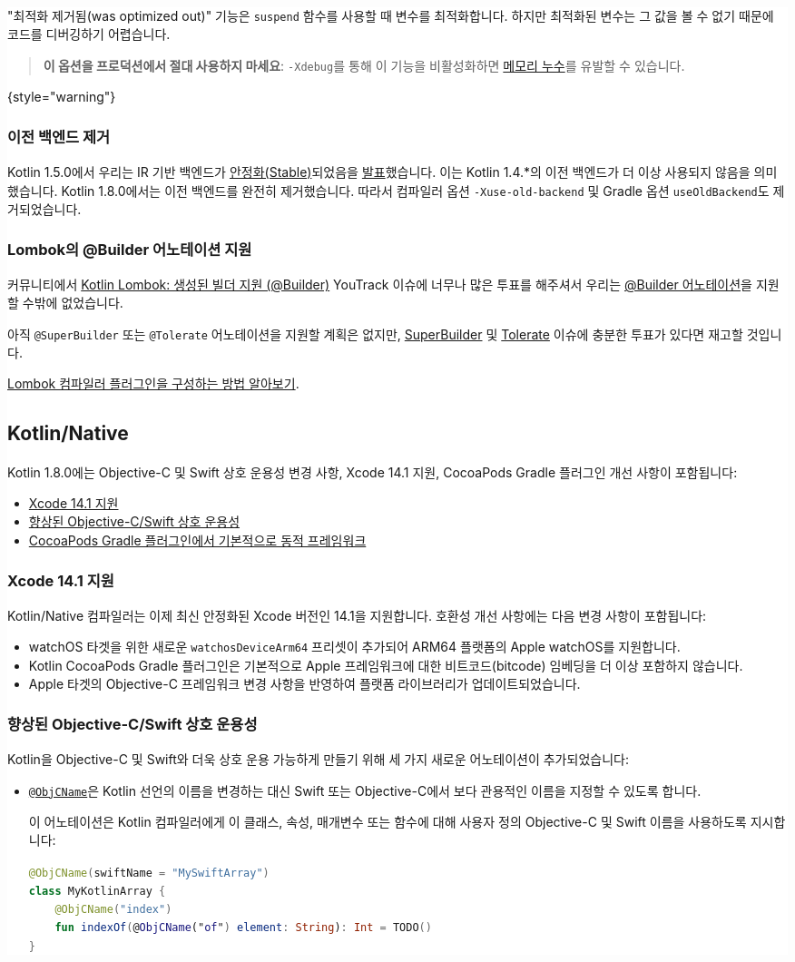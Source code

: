 "최적화 제거됨(was optimized out)" 기능은 `suspend` 함수를 사용할 때 변수를 최적화합니다. 하지만 최적화된 변수는 그 값을 볼 수 없기 때문에 코드를 디버깅하기 어렵습니다.

> **이 옵션을 프로덕션에서 절대 사용하지 마세요**: `-Xdebug`를 통해 이 기능을 비활성화하면 [메모리 누수](https://youtrack.jetbrains.com/issue/KT-48678/Coroutine-debugger-disable-was-optimised-out-compiler-feature#focus=Comments-27-6015585.0-0)를 유발할 수 있습니다.
>
{style="warning"}

### 이전 백엔드 제거

Kotlin 1.5.0에서 우리는 IR 기반 백엔드가 [안정화(Stable)](components-stability.md)되었음을 [발표](whatsnew15.md#stable-jvm-ir-backend)했습니다. 이는 Kotlin 1.4.*의 이전 백엔드가 더 이상 사용되지 않음을 의미했습니다. Kotlin 1.8.0에서는 이전 백엔드를 완전히 제거했습니다. 따라서 컴파일러 옵션 `-Xuse-old-backend` 및 Gradle 옵션 `useOldBackend`도 제거되었습니다.

### Lombok의 @Builder 어노테이션 지원

커뮤니티에서 [Kotlin Lombok: 생성된 빌더 지원 (@Builder)](https://youtrack.jetbrains.com/issue/KT-46959) YouTrack 이슈에 너무나 많은 투표를 해주셔서 우리는 [@Builder 어노테이션](https://projectlombok.org/features/Builder)을 지원할 수밖에 없었습니다.

아직 `@SuperBuilder` 또는 `@Tolerate` 어노테이션을 지원할 계획은 없지만, [SuperBuilder](https://youtrack.jetbrains.com/issue/KT-53563/Kotlin-Lombok-Support-SuperBuilder) 및 [Tolerate](https://youtrack.jetbrains.com/issue/KT-53564/Kotlin-Lombok-Support-Tolerate) 이슈에 충분한 투표가 있다면 재고할 것입니다.

[Lombok 컴파일러 플러그인을 구성하는 방법 알아보기](lombok.md#gradle).

## Kotlin/Native

Kotlin 1.8.0에는 Objective-C 및 Swift 상호 운용성 변경 사항, Xcode 14.1 지원, CocoaPods Gradle 플러그인 개선 사항이 포함됩니다:

*   [Xcode 14.1 지원](#support-for-xcode-14-1)
*   [향상된 Objective-C/Swift 상호 운용성](#improved-objective-c-swift-interoperability)
*   [CocoaPods Gradle 플러그인에서 기본적으로 동적 프레임워크](#dynamic-frameworks-by-default-in-the-cocoapods-gradle-plugin)

### Xcode 14.1 지원

Kotlin/Native 컴파일러는 이제 최신 안정화된 Xcode 버전인 14.1을 지원합니다. 호환성 개선 사항에는 다음 변경 사항이 포함됩니다:

*   watchOS 타겟을 위한 새로운 `watchosDeviceArm64` 프리셋이 추가되어 ARM64 플랫폼의 Apple watchOS를 지원합니다.
*   Kotlin CocoaPods Gradle 플러그인은 기본적으로 Apple 프레임워크에 대한 비트코드(bitcode) 임베딩을 더 이상 포함하지 않습니다.
*   Apple 타겟의 Objective-C 프레임워크 변경 사항을 반영하여 플랫폼 라이브러리가 업데이트되었습니다.

### 향상된 Objective-C/Swift 상호 운용성

Kotlin을 Objective-C 및 Swift와 더욱 상호 운용 가능하게 만들기 위해 세 가지 새로운 어노테이션이 추가되었습니다:

*   [`@ObjCName`](https://kotlinlang.org/api/latest/jvm/stdlib/kotlin.native/-obj-c-name/)은 Kotlin 선언의 이름을 변경하는 대신 Swift 또는 Objective-C에서 보다 관용적인 이름을 지정할 수 있도록 합니다.

    이 어노테이션은 Kotlin 컴파일러에게 이 클래스, 속성, 매개변수 또는 함수에 대해 사용자 정의 Objective-C 및 Swift 이름을 사용하도록 지시합니다:

    ```kotlin
    @ObjCName(swiftName = "MySwiftArray")
    class MyKotlinArray {
        @ObjCName("index")
        fun indexOf(@ObjCName("of") element: String): Int = TODO()
    }
